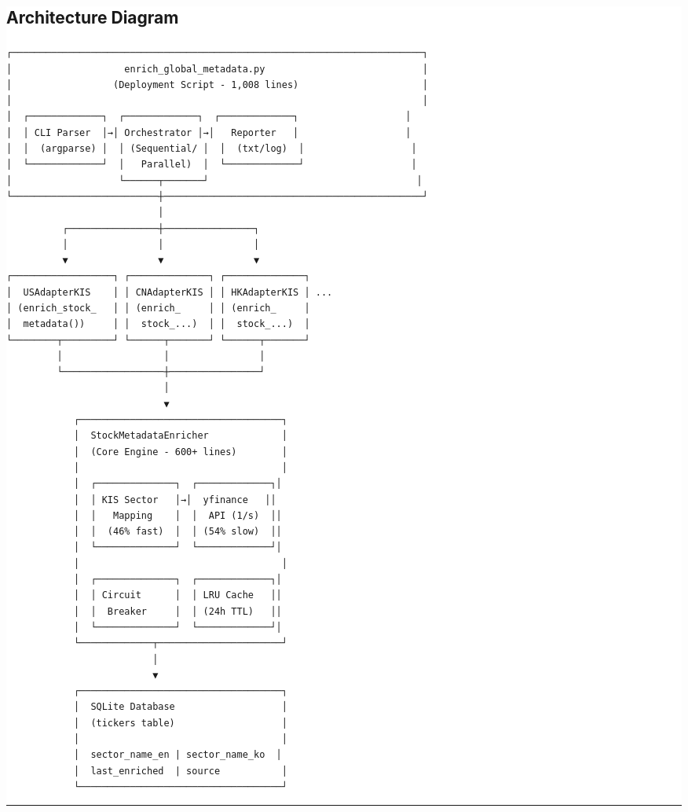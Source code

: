 
## Architecture Diagram

```
┌─────────────────────────────────────────────────────────────────────────┐
│                    enrich_global_metadata.py                            │
│                  (Deployment Script - 1,008 lines)                      │
│                                                                         │
│  ┌─────────────┐  ┌─────────────┐  ┌─────────────┐                   │
│  │ CLI Parser  │→│ Orchestrator │→│   Reporter   │                   │
│  │  (argparse) │  │ (Sequential/ │  │  (txt/log)  │                   │
│  └─────────────┘  │   Parallel)  │  └─────────────┘                   │
│                   └──────┬───────┘                                     │
└──────────────────────────┼──────────────────────────────────────────────┘
                           │
          ┌────────────────┼────────────────┐
          │                │                │
          ▼                ▼                ▼
┌──────────────────┐ ┌──────────────┐ ┌──────────────┐
│  USAdapterKIS    │ │ CNAdapterKIS │ │ HKAdapterKIS │ ...
│ (enrich_stock_   │ │ (enrich_     │ │ (enrich_     │
│  metadata())     │ │  stock_...)  │ │  stock_...)  │
└────────┬─────────┘ └──────┬───────┘ └──────┬───────┘
         │                  │                │
         └──────────────────┼────────────────┘
                            │
                            ▼
            ┌────────────────────────────────────┐
            │  StockMetadataEnricher             │
            │  (Core Engine - 600+ lines)        │
            │                                    │
            │  ┌──────────────┐  ┌─────────────┐│
            │  │ KIS Sector   │→│  yfinance   ││
            │  │   Mapping    │  │  API (1/s)  ││
            │  │  (46% fast)  │  │ (54% slow)  ││
            │  └──────────────┘  └─────────────┘│
            │                                    │
            │  ┌──────────────┐  ┌─────────────┐│
            │  │ Circuit      │  │ LRU Cache   ││
            │  │  Breaker     │  │ (24h TTL)   ││
            │  └──────────────┘  └─────────────┘│
            └─────────────┬──────────────────────┘
                          │
                          ▼
            ┌────────────────────────────────────┐
            │  SQLite Database                   │
            │  (tickers table)                   │
            │                                    │
            │  sector_name_en | sector_name_ko  │
            │  last_enriched  | source           │
            └────────────────────────────────────┘
```

---